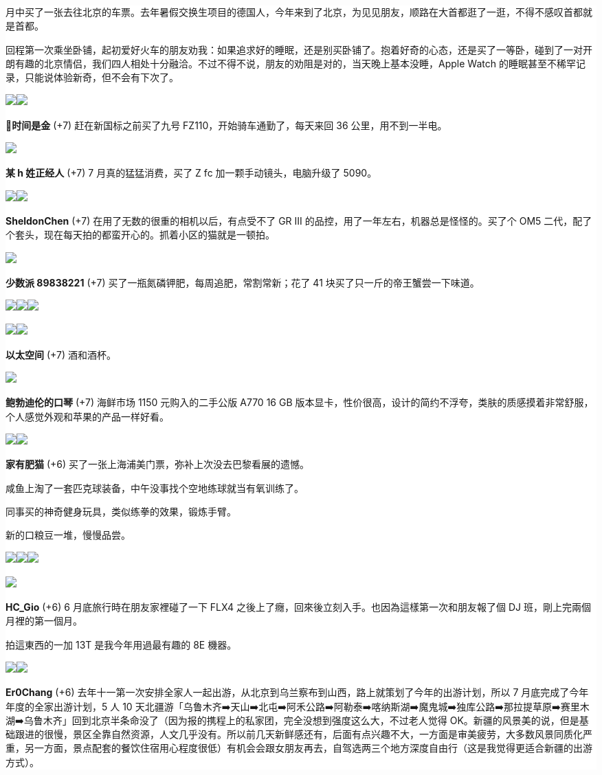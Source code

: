 月中买了一张去往北京的车票。去年暑假交换生项目的德国人，今年来到了北京，为见见朋友，顺路在大首都逛了一逛，不得不感叹首都就是首都。

回程第一次乘坐卧铺，起初爱好火车的朋友劝我：如果追求好的睡眠，还是别买卧铺了。抱着好奇的心态，还是买了一等卧，碰到了一对开朗有趣的北京情侣，我们四人相处十分融洽。不过不得不说，朋友的劝阻是对的，当天晚上基本没睡，Apple Watch 的睡眠甚至不稀罕记录，只能说体验新奇，但不会有下次了。

![](https://cdnfile.sspai.com/2025/08/06/avatar/1484955a0d0fe2c34f51bca79a53280c.png?imageView2/2/w/1120/q/90/interlace/1/ignore-error/1/format/webp)![](https://cdnfile.sspai.com/2025/08/06/avatar/5d091ecb3c6113c06e1e2d6786aaf2bb.png?imageView2/2/w/1120/q/90/interlace/1/ignore-error/1/format/webp)

**🥇时间是金** (+7) 赶在新国标之前买了九号 FZ110，开始骑车通勤了，每天来回 36 公里，用不到一半电。

![](https://cdnfile.sspai.com/2025/08/16/avatar/a763cd0595b59ba847db500bcba680b1.png?imageView2/2/w/1120/q/90/interlace/1/ignore-error/1/format/webp)

**某 h 姓正经人** (+7) 7 月真的猛猛消费，买了 Z fc 加一颗手动镜头，电脑升级了 5090。

![](https://cdnfile.sspai.com/2025/08/12/avatar/c7ec9df64bf830e4d014e9bc06846141.png?imageView2/2/w/1120/q/90/interlace/1/ignore-error/1/format/webp)![](https://cdnfile.sspai.com/2025/08/12/avatar/4a2d7ee80536105aecc5de1420e899ce.png?imageView2/2/w/1120/q/90/interlace/1/ignore-error/1/format/webp)

**SheldonChen** (+7) 在用了无数的很重的相机以后，有点受不了 GR III 的品控，用了一年左右，机器总是怪怪的。买了个 OM5 二代，配了个套头，现在每天拍的都蛮开心的。抓着小区的猫就是一顿拍。

![](https://cdnfile.sspai.com/2025/08/06/2cb33de513971eed0b10007fa0699c2b.jpg?imageView2/2/w/1120/q/90/interlace/1/ignore-error/1/format/webp)

**少数派 89838221** (+7) 买了一瓶氮磷钾肥，每周追肥，常割常新；花了 41 块买了只一斤的帝王蟹尝一下味道。

![](https://cdnfile.sspai.com/2025/08/06/307d10215fa1bcd8a47c059aa98383ce.jpg?imageView2/2/w/1120/q/90/interlace/1/ignore-error/1/format/webp)![](https://cdnfile.sspai.com/2025/08/06/e0b1b32cd742ec5ebe626358defdf8dd.jpg?imageView2/2/w/1120/q/90/interlace/1/ignore-error/1/format/webp)![](https://cdnfile.sspai.com/2025/08/06/d7b9e41fe526e1ab3b2ac418b76606eb.jpg?imageView2/2/w/1120/q/90/interlace/1/ignore-error/1/format/webp)

![](https://cdnfile.sspai.com/2025/08/06/a7ba3bad7aedaca3c26af6864d7df77e.jpg?imageView2/2/w/1120/q/90/interlace/1/ignore-error/1/format/webp)![](https://cdnfile.sspai.com/2025/08/06/e880bbcf219f5e4ac79b90597a908030.jpg?imageView2/2/w/1120/q/90/interlace/1/ignore-error/1/format/webp)

**以太空间** (+7) 酒和酒杯。

![](https://cdnfile.sspai.com/2025/08/06/avatar/4d17741bef427821da257eb81da86d67.jpeg?imageView2/2/w/1120/q/90/interlace/1/ignore-error/1/format/webp)

**鲍勃迪伦的口琴** (+7) 海鲜市场 1150 元购入的二手公版 A770 16 GB 版本显卡，性价很高，设计的简约不浮夸，类肤的质感摸着非常舒服，个人感觉外观和苹果的产品一样好看。

![](https://cdnfile.sspai.com/2025/08/05/avatar/d0e148aeef16e436b041db2f8324f666.jpeg?imageView2/2/w/1120/q/90/interlace/1/ignore-error/1/format/webp)![](https://cdnfile.sspai.com/2025/08/05/avatar/d02f8ff4ec548975b6793512c9e5a0de.jpeg?imageView2/2/w/1120/q/90/interlace/1/ignore-error/1/format/webp)

**家有肥猫** (+6) 买了一张上海浦美门票，弥补上次没去巴黎看展的遗憾。

咸鱼上淘了一套匹克球装备，中午没事找个空地练球就当有氧训练了。

同事买的神奇健身玩具，类似练拳的效果，锻炼手臂。

新的口粮豆一堆，慢慢品尝。

![](https://cdnfile.sspai.com/2025/08/05/avatar/e57bac22a4c816c1bff25bbf6bee7e29.png?imageView2/2/w/1120/q/90/interlace/1/ignore-error/1/format/webp)![](https://cdnfile.sspai.com/2025/08/05/avatar/254ae4da116f7d9ede10fff54331f30f.png?imageView2/2/w/1120/q/90/interlace/1/ignore-error/1/format/webp)![](https://cdnfile.sspai.com/2025/08/05/avatar/0e86db04071242d991d95295bccd78eb.png?imageView2/2/w/1120/q/90/interlace/1/ignore-error/1/format/webp)

![](https://cdnfile.sspai.com/2025/08/05/avatar/acca3bdf5841d33da9f00fc6ad172aed.png?imageView2/2/w/1120/q/90/interlace/1/ignore-error/1/format/webp)

**HC\_Gio** (+6) 6 月底旅行時在朋友家裡碰了一下 FLX4 之後上了癮，回來後立刻入手。也因為這樣第一次和朋友報了個 DJ 班，剛上完兩個月裡的第一個月。

拍這東西的一加 13T 是我今年用過最有趣的 8E 機器。

![](https://cdnfile.sspai.com/2025/08/05/avatar/aa6e8212c5b4058ba414672c0e033ce5.jpeg?imageView2/2/w/1120/q/90/interlace/1/ignore-error/1/format/webp)![](https://cdnfile.sspai.com/2025/08/05/avatar/835d70da5caef2ce614a522fc9855584.jpeg?imageView2/2/w/1120/q/90/interlace/1/ignore-error/1/format/webp)

**Er0Chang** (+6) 去年十一第一次安排全家人一起出游，从北京到乌兰察布到山西，路上就策划了今年的出游计划，所以 7 月底完成了今年年度的全家出游计划，5 人 10 天北疆游「乌鲁木齐➡️天山➡️北屯➡️阿禾公路➡️阿勒泰➡️喀纳斯湖➡️魔鬼城➡️独库公路➡️那拉提草原➡️赛里木湖➡️乌鲁木齐」回到北京半条命没了（因为报的携程上的私家团，完全没想到强度这么大，不过老人觉得 OK。新疆的风景美的说，但是基础跟进的很慢，景区全靠自然资源，人文几乎没有。所以前几天新鲜感还有，后面有点兴趣不大，一方面是审美疲劳，大多数风景同质化严重，另一方面，景点配套的餐饮住宿用心程度很低）有机会会跟女朋友再去，自驾选两三个地方深度自由行（这是我觉得更适合新疆的出游方式）。
